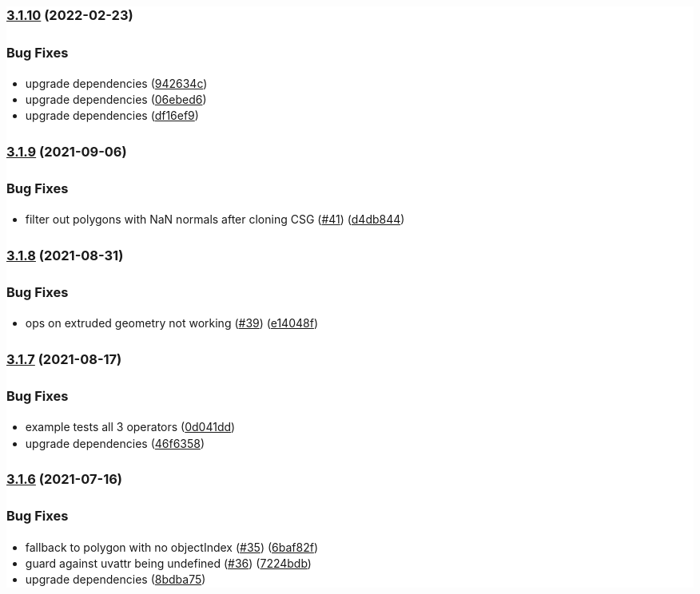 ### [3.1.10](https://github.com/Jiro-Digital/three-csg-ts/compare/v3.1.9...v3.1.10) (2022-02-23)


### Bug Fixes

* upgrade dependencies ([942634c](https://github.com/Jiro-Digital/three-csg-ts/commit/942634c981995fa78863972c79f732d9426773a5))
* upgrade dependencies ([06ebed6](https://github.com/Jiro-Digital/three-csg-ts/commit/06ebed65a639da9aafd1be9739c938981420333c))
* upgrade dependencies ([df16ef9](https://github.com/Jiro-Digital/three-csg-ts/commit/df16ef9f4512ce85c2a6931121d5ea148d33f807))

### [3.1.9](https://github.com/Jiro-Digital/three-csg-ts/compare/v3.1.8...v3.1.9) (2021-09-06)


### Bug Fixes

* filter out polygons with NaN normals after cloning CSG ([#41](https://github.com/Jiro-Digital/three-csg-ts/issues/41)) ([d4db844](https://github.com/Jiro-Digital/three-csg-ts/commit/d4db8444baed6a232f628dacf2cada605e0b92fc))

### [3.1.8](https://github.com/Jiro-Digital/three-csg-ts/compare/v3.1.7...v3.1.8) (2021-08-31)


### Bug Fixes

* ops on extruded geometry not working ([#39](https://github.com/Jiro-Digital/three-csg-ts/issues/39)) ([e14048f](https://github.com/Jiro-Digital/three-csg-ts/commit/e14048f413525e8d6dbc795f3aac64d0ab6503c4))

### [3.1.7](https://github.com/Jiro-Digital/three-csg-ts/compare/v3.1.6...v3.1.7) (2021-08-17)


### Bug Fixes

* example tests all 3 operators ([0d041dd](https://github.com/Jiro-Digital/three-csg-ts/commit/0d041ddf42f94a761bae6be7dd3945b0ba2b7411))
* upgrade dependencies ([46f6358](https://github.com/Jiro-Digital/three-csg-ts/commit/46f6358fd4cc354c3180b75a3329210cb4d1fad0))

### [3.1.6](https://github.com/Jiro-Digital/three-csg-ts/compare/v3.1.5...v3.1.6) (2021-07-16)


### Bug Fixes

* fallback to polygon with no objectIndex ([#35](https://github.com/Jiro-Digital/three-csg-ts/issues/35)) ([6baf82f](https://github.com/Jiro-Digital/three-csg-ts/commit/6baf82ff3dab74f8a9b4fd29b3fe5aa30bd45773))
* guard against uvattr being undefined ([#36](https://github.com/Jiro-Digital/three-csg-ts/issues/36)) ([7224bdb](https://github.com/Jiro-Digital/three-csg-ts/commit/7224bdbcd44dedc41b87f9946063af6d8c9cf75d))
* upgrade dependencies ([8bdba75](https://github.com/Jiro-Digital/three-csg-ts/commit/8bdba75057a441409c30331f05d3605393c3872c))
